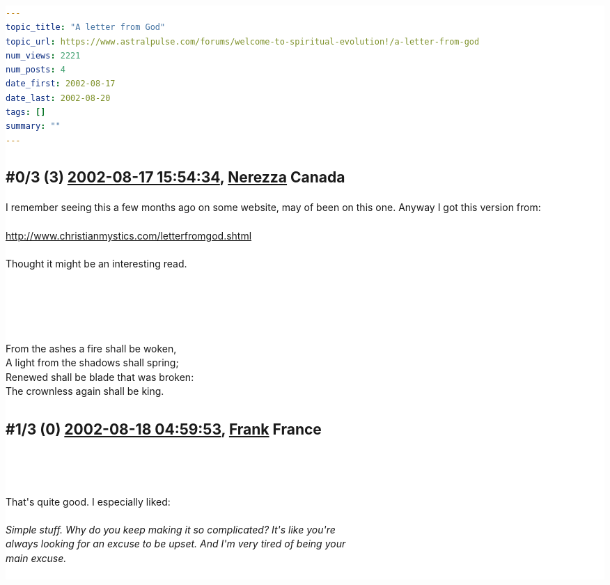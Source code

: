 ```yaml
---
topic_title: "A letter from God"
topic_url: https://www.astralpulse.com/forums/welcome-to-spiritual-evolution!/a-letter-from-god
num_views: 2221
num_posts: 4
date_first: 2002-08-17
date_last: 2002-08-20
tags: []
summary: ""
---
```


## \#0/3 (3) [2002-08-17 15:54:34](https://www.astralpulse.com/forums/index.php?msg=117421), [Nerezza](https://www.astralpulse.com/forums/profile/?u=740) Canada ##
<section>
I remember seeing this a few months ago on some website, may of been on this one. Anyway I got this version from:
<br>
<br>
<a class="bbc_link" href="http://www.christianmystics.com/letterfromgod.shtml" rel="noopener" target="_blank">
 http://www.christianmystics.com/letterfromgod.shtml
</a>
<br>
<br>
Thought it might be an interesting read.
<br>
<br>
<br>
<br>
<br>
<br>
From the ashes a fire shall be woken,
<br>
A light from the shadows shall spring;
<br>
Renewed shall be blade that was broken:
<br>
The crownless again shall be king.
</section>

## \#1/3 (0) [2002-08-18 04:59:53](https://www.astralpulse.com/forums/index.php?msg=10747), [Frank](https://www.astralpulse.com/forums/profile/?u=359) France ##
<section>
<br>
<br>
<br>
That's quite good. I especially liked:
<br>
<br>
<i>
 Simple stuff. Why do you keep making it so complicated? It's like you're
 <br>
 always looking for an excuse to be upset. And I'm very tired of being your
 <br>
 main excuse.
</i>
<br>
<br>